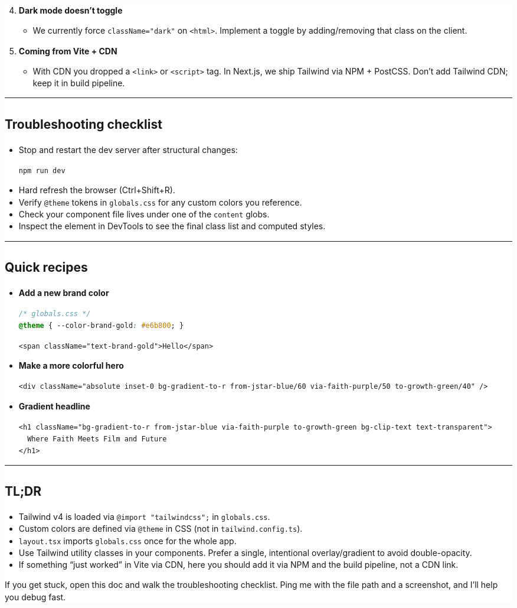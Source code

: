 4. **Dark mode doesn’t toggle**
   - We currently force `className="dark"` on `<html>`. Implement a toggle by adding/removing that class on the client.

5. **Coming from Vite + CDN**
   - With CDN you dropped a `<link>` or `<script>` tag. In Next.js, we ship Tailwind via NPM + PostCSS. Don’t add Tailwind CDN; keep it in build pipeline.

---

## Troubleshooting checklist

- Stop and restart the dev server after structural changes:
  ```bash
  npm run dev
  ```
- Hard refresh the browser (Ctrl+Shift+R).
- Verify `@theme` tokens in `globals.css` for any custom colors you reference.
- Check your component file lives under one of the `content` globs.
- Inspect the element in DevTools to see the final class list and computed styles.

---

## Quick recipes

- **Add a new brand color**
  ```css
  /* globals.css */
  @theme { --color-brand-gold: #e6b800; }
  ```
  ```tsx
  <span className="text-brand-gold">Hello</span>
  ```

- **Make a more colorful hero**
  ```tsx
  <div className="absolute inset-0 bg-gradient-to-r from-jstar-blue/60 via-faith-purple/50 to-growth-green/40" />
  ```

- **Gradient headline**
  ```tsx
  <h1 className="bg-gradient-to-r from-jstar-blue via-faith-purple to-growth-green bg-clip-text text-transparent">
    Where Faith Meets Film and Future
  </h1>
  ```

---

## TL;DR

- Tailwind v4 is loaded via `@import "tailwindcss";` in `globals.css`.
- Custom colors are defined via `@theme` in CSS (not in `tailwind.config.ts`).
- `layout.tsx` imports `globals.css` once for the whole app.
- Use Tailwind utility classes in your components. Prefer a single, intentional overlay/gradient to avoid double-opacity.
- If something “just worked” in Vite via CDN, here you should add it via NPM and the build pipeline, not a CDN link.

If you get stuck, open this doc and walk the troubleshooting checklist. Ping me with the file path and a screenshot, and I’ll help you debug fast.
